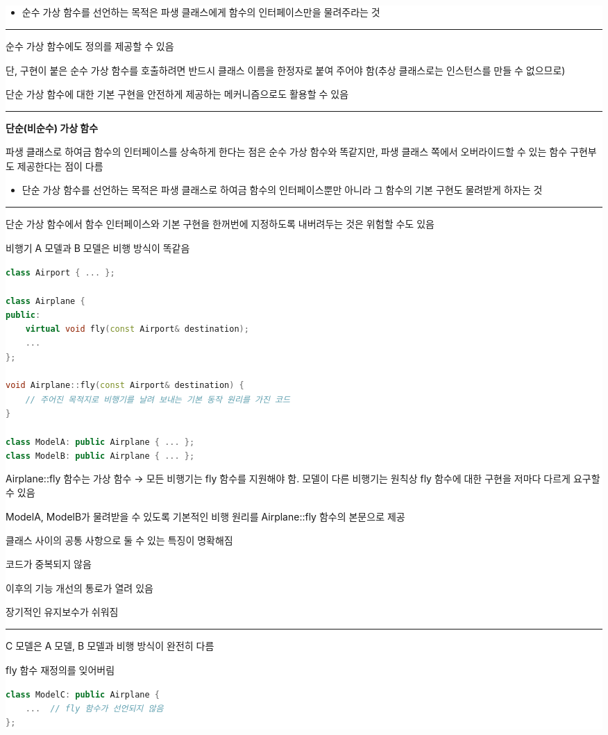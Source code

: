 - 순수 가상 함수를 선언하는 목적은 파생 클래스에게 함수의 인터페이스만을 물려주라는 것

---

순수 가상 함수에도 정의를 제공할 수 있음

단, 구현이 붙은 순수 가상 함수를 호출하려면 반드시 클래스 이름을 한정자로 붙여 주어야 함(추상 클래스로는 인스턴스를 만들 수 없으므로)

단순 가상 함수에 대한 기본 구현을 안전하게 제공하는 메커니즘으로도 활용할 수 있음

---

**단순(비순수) 가상 함수**

파생 클래스로 하여금 함수의 인터페이스를 상속하게 한다는 점은 순수 가상 함수와 똑같지만, 파생 클래스 쪽에서 오버라이드할 수 있는 함수 구현부도 제공한다는 점이 다름

- 단순 가상 함수를 선언하는 목적은 파생 클래스로 하여금 함수의 인터페이스뿐만 아니라 그 함수의 기본 구현도 물려받게 하자는 것

---

단순 가상 함수에서 함수 인터페이스와 기본 구현을 한꺼번에 지정하도록 내버려두는 것은 위험할 수도 있음

비행기 A 모델과 B 모델은 비행 방식이 똑같음

```c++
class Airport { ... };

class Airplane {
public:
    virtual void fly(const Airport& destination);
    ...
};

void Airplane::fly(const Airport& destination) {
    // 주어진 목적지로 비행기를 날려 보내는 기본 동작 원리를 가진 코드
}

class ModelA: public Airplane { ... };
class ModelB: public Airplane { ... };
```

Airplane::fly 함수는 가상 함수 → 모든 비행기는 fly 함수를 지원해야 함. 모델이 다른 비행기는 원칙상 fly 함수에 대한 구현을 저마다 다르게 요구할 수 있음

ModelA, ModelB가 물려받을 수 있도록 기본적인 비행 원리를 Airplane::fly 함수의 본문으로 제공

클래스 사이의 공통 사항으로 둘 수 있는 특징이 명확해짐

코드가 중복되지 않음

이후의 기능 개선의 통로가 열려 있음

장기적인 유지보수가 쉬워짐

---

C 모델은 A 모델, B 모델과 비행 방식이 완전히 다름

fly 함수 재정의를 잊어버림

```c++
class ModelC: public Airplane {
    ...  // fly 함수가 선언되지 않음
};
```
